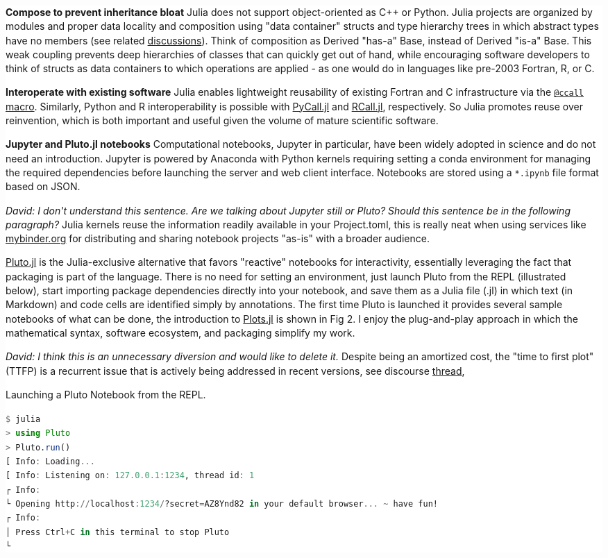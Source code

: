 **Compose to prevent inheritance bloat**
Julia does not support object-oriented as C++ or Python. Julia projects are organized by modules and proper data locality and composition using "data container" structs and type hierarchy trees in which abstract types have no members (see related [discussions](https://github.com/JuliaLang/julia/issues/4935)). Think of composition as Derived "has-a" Base, instead of Derived "is-a" Base. This weak coupling prevents deep hierarchies of classes that can quickly get out of hand, while encouraging software developers to think of structs as data containers to which operations are applied - as one would do in languages like pre-2003 Fortran, R, or C.

**Interoperate with existing software**
Julia enables lightweight reusability of existing Fortran and C infrastructure via the [`@ccall` macro](https://docs.julialang.org/en/v1/manual/calling-c-and-fortran-code/). Similarly, Python and R interoperability is possible with [PyCall.jl](https://github.com/JuliaPy/PyCall.jl) and [RCall.jl](https://github.com/JuliaInterop/RCall.jl), respectively. So Julia promotes reuse over reinvention, which is both important and useful given the volume of mature scientific software.

**Jupyter and Pluto.jl notebooks**
Computational notebooks, Jupyter in particular, have been widely adopted in science and do not need an introduction. Jupyter is powered by Anaconda with Python kernels requiring setting a conda environment for managing the required dependencies before launching the server and web client interface. Notebooks are stored using a `*.ipynb` file format based on JSON. 

*David: I don't understand this sentence.  Are we talking about Jupyter still or Pluto?  Should this sentence be in the following paragraph?*
Julia kernels reuse the information readily available in your Project.toml, this is really neat when using services like [mybinder.org](https://mybinder.org/) for distributing and sharing notebook projects "as-is" with a broader audience.

[Pluto.jl](https://plutojl.org/) is the Julia-exclusive alternative that favors "reactive" notebooks for interactivity, essentially leveraging the fact that packaging is part of the language. There is no need for setting an environment, just launch Pluto from the REPL (illustrated below), start importing package dependencies directly into your notebook, and save them as a Julia file (.jl) in which text (in Markdown) and code cells are identified simply by annotations. The first time Pluto is launched it provides several sample notebooks of what can be done, the introduction to [Plots.jl](https://docs.juliaplots.org/stable/) is shown in Fig 2. I enjoy the plug-and-play approach in which the mathematical syntax, software ecosystem, and packaging simplify my work.

*David: I think this is an unnecessary diversion and would like to delete it.*
Despite being an amortized cost, the "time to first plot" (TTFP) is a recurrent issue that is actively being addressed in recent versions, see discourse [thread](https://discourse.julialang.org/t/julia-v1-9-0-beta2-is-fast/92290), 

Launching a Pluto Notebook from the REPL.

```julia
$ julia
> using Pluto
> Pluto.run()
[ Info: Loading...
[ Info: Listening on: 127.0.0.1:1234, thread id: 1
┌ Info: 
└ Opening http://localhost:1234/?secret=AZ8Ynd82 in your default browser... ~ have fun!
┌ Info: 
│ Press Ctrl+C in this terminal to stop Pluto
└
```
